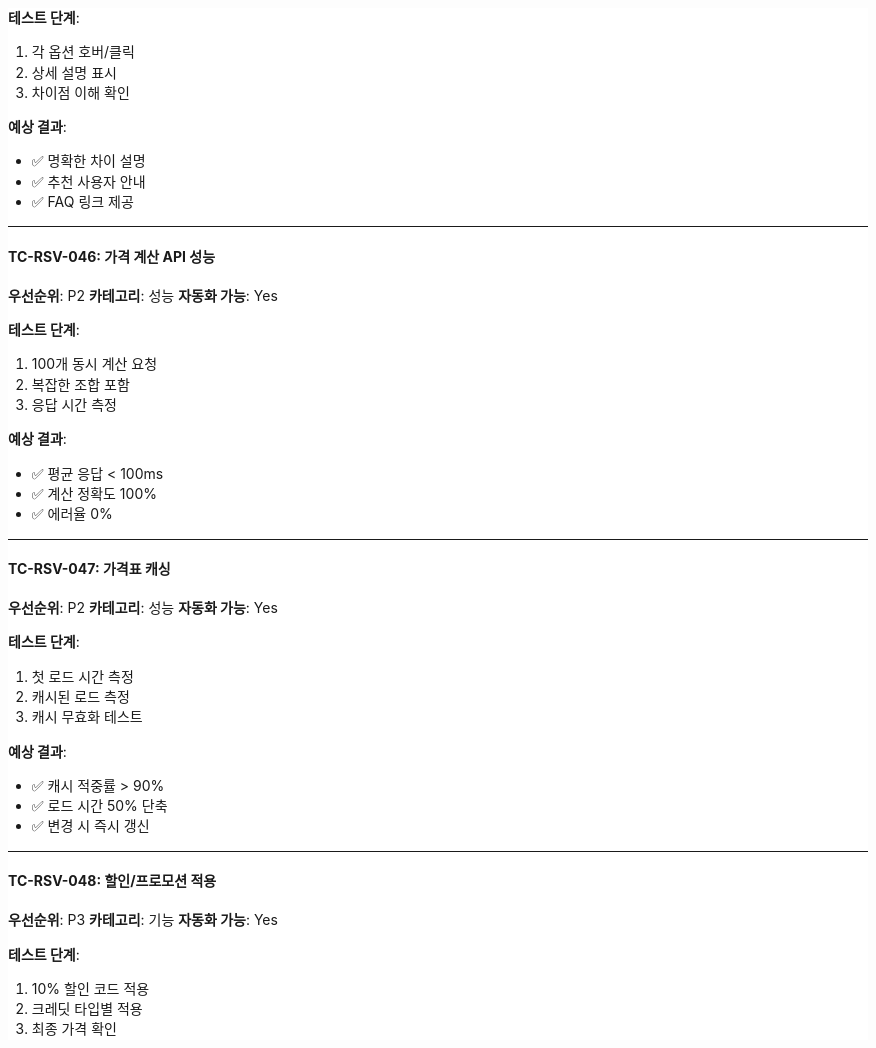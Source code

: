 **테스트 단계**:
1. 각 옵션 호버/클릭
2. 상세 설명 표시
3. 차이점 이해 확인

**예상 결과**:
- ✅ 명확한 차이 설명
- ✅ 추천 사용자 안내
- ✅ FAQ 링크 제공

---

#### TC-RSV-046: 가격 계산 API 성능
**우선순위**: P2
**카테고리**: 성능
**자동화 가능**: Yes

**테스트 단계**:
1. 100개 동시 계산 요청
2. 복잡한 조합 포함
3. 응답 시간 측정

**예상 결과**:
- ✅ 평균 응답 < 100ms
- ✅ 계산 정확도 100%
- ✅ 에러율 0%

---

#### TC-RSV-047: 가격표 캐싱
**우선순위**: P2
**카테고리**: 성능
**자동화 가능**: Yes

**테스트 단계**:
1. 첫 로드 시간 측정
2. 캐시된 로드 측정
3. 캐시 무효화 테스트

**예상 결과**:
- ✅ 캐시 적중률 > 90%
- ✅ 로드 시간 50% 단축
- ✅ 변경 시 즉시 갱신

---

#### TC-RSV-048: 할인/프로모션 적용
**우선순위**: P3
**카테고리**: 기능
**자동화 가능**: Yes

**테스트 단계**:
1. 10% 할인 코드 적용
2. 크레딧 타입별 적용
3. 최종 가격 확인
